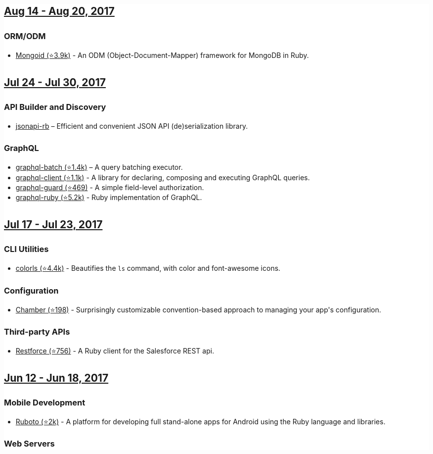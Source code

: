 ## [Aug 14 - Aug 20, 2017](/content/2017/33/README.md)

### ORM/ODM

*   [Mongoid (⭐3.9k)](https://github.com/mongodb/mongoid) - An ODM (Object-Document-Mapper) framework for MongoDB in Ruby.

## [Jul 24 - Jul 30, 2017](/content/2017/30/README.md)

### API Builder and Discovery

*   [jsonapi-rb](http://jsonapi-rb.org) – Efficient and convenient JSON API (de)serialization library.

### GraphQL

*   [graphql-batch (⭐1.4k)](https://github.com/Shopify/graphql-batch) – A query batching executor.
*   [graphql-client (⭐1.1k)](https://github.com/github/graphql-client) - A library for declaring, composing and executing GraphQL queries.
*   [graphql-guard (⭐469)](https://github.com/exAspArk/graphql-guard) - A simple field-level authorization.
*   [graphql-ruby (⭐5.2k)](https://github.com/rmosolgo/graphql-ruby) - Ruby implementation of GraphQL.

## [Jul 17 - Jul 23, 2017](/content/2017/29/README.md)

### CLI Utilities

*   [colorls (⭐4.4k)](https://github.com/athityakumar/colorls) - Beautifies the `ls` command, with color and font-awesome icons.

### Configuration

*   [Chamber (⭐198)](https://github.com/thekompanee/chamber) - Surprisingly customizable convention-based approach to managing your app's configuration.

### Third-party APIs

*   [Restforce (⭐756)](https://github.com/ejholmes/restforce) - A Ruby client for the Salesforce REST api.

## [Jun 12 - Jun 18, 2017](/content/2017/24/README.md)

### Mobile Development

*   [Ruboto (⭐2k)](https://github.com/ruboto/ruboto) - A platform for developing full stand-alone apps for Android using the Ruby language and libraries.

### Web Servers
